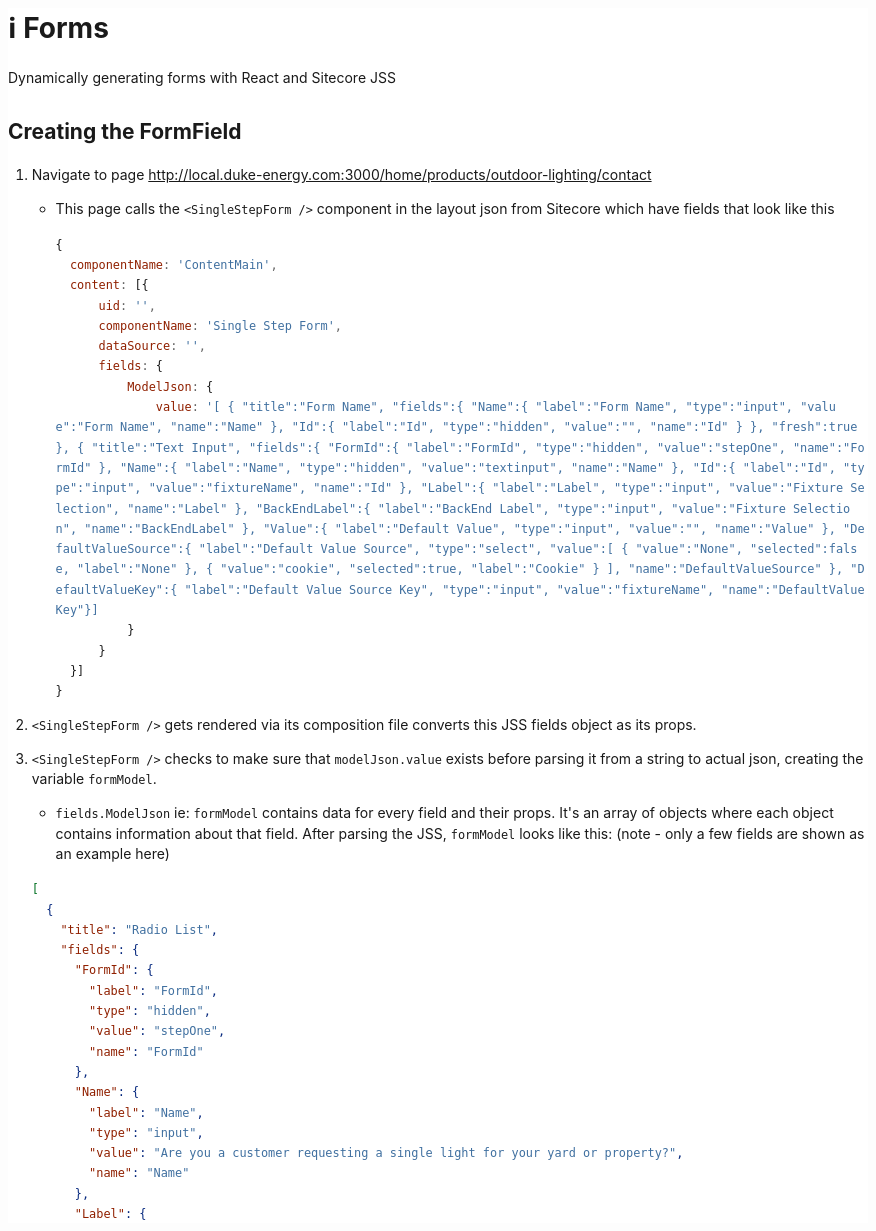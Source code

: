 # ℹ Forms

Dynamically generating forms with React and Sitecore JSS

## Creating the FormField

1. Navigate to page http://local.duke-energy.com:3000/home/products/outdoor-lighting/contact

   - This page calls the `<SingleStepForm />` component in the layout json from Sitecore which have fields that look like this

     ```javascript
     {
       componentName: 'ContentMain',
       content: [{
           uid: '',
           componentName: 'Single Step Form',
           dataSource: '',
           fields: {
               ModelJson: {
                   value: '[ { "title":"Form Name", "fields":{ "Name":{ "label":"Form Name", "type":"input", "value":"Form Name", "name":"Name" }, "Id":{ "label":"Id", "type":"hidden", "value":"", "name":"Id" } }, "fresh":true }, { "title":"Text Input", "fields":{ "FormId":{ "label":"FormId", "type":"hidden", "value":"stepOne", "name":"FormId" }, "Name":{ "label":"Name", "type":"hidden", "value":"textinput", "name":"Name" }, "Id":{ "label":"Id", "type":"input", "value":"fixtureName", "name":"Id" }, "Label":{ "label":"Label", "type":"input", "value":"Fixture Selection", "name":"Label" }, "BackEndLabel":{ "label":"BackEnd Label", "type":"input", "value":"Fixture Selection", "name":"BackEndLabel" }, "Value":{ "label":"Default Value", "type":"input", "value":"", "name":"Value" }, "DefaultValueSource":{ "label":"Default Value Source", "type":"select", "value":[ { "value":"None", "selected":false, "label":"None" }, { "value":"cookie", "selected":true, "label":"Cookie" } ], "name":"DefaultValueSource" }, "DefaultValueKey":{ "label":"Default Value Source Key", "type":"input", "value":"fixtureName", "name":"DefaultValueKey"}]
               }
           }
       }]
     }
     ```

2. `<SingleStepForm />` gets rendered via its composition file converts this JSS fields object as its props.
3. `<SingleStepForm />` checks to make sure that `modelJson.value` exists before parsing it from a string to actual json, creating the variable `formModel`.

   - `fields.ModelJson` ie: `formModel` contains data for every field and their props. It's an array of objects where each object contains information about that field. After parsing the JSS, `formModel` looks like this: (note - only a few fields are shown as an example here)

   ```json
   [
     {
       "title": "Radio List",
       "fields": {
         "FormId": {
           "label": "FormId",
           "type": "hidden",
           "value": "stepOne",
           "name": "FormId"
         },
         "Name": {
           "label": "Name",
           "type": "input",
           "value": "Are you a customer requesting a single light for your yard or property?",
           "name": "Name"
         },
         "Label": {
   ```